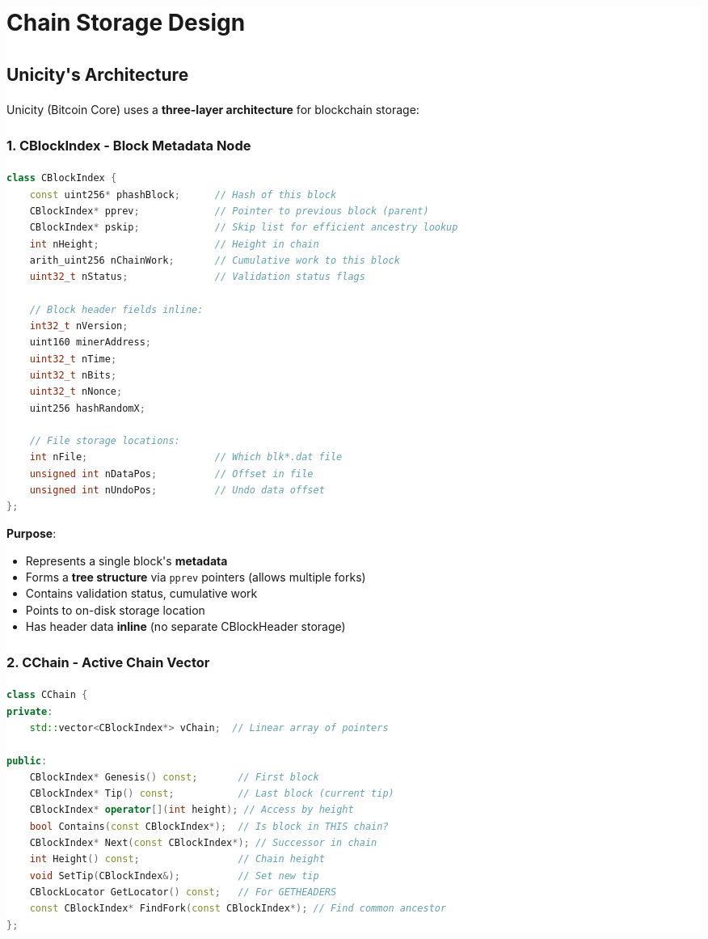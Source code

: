 # Chain Storage Design

## Unicity's Architecture

Unicity (Bitcoin Core) uses a **three-layer architecture** for blockchain storage:

### 1. **CBlockIndex** - Block Metadata Node
```cpp
class CBlockIndex {
    const uint256* phashBlock;      // Hash of this block
    CBlockIndex* pprev;             // Pointer to previous block (parent)
    CBlockIndex* pskip;             // Skip list for efficient ancestry lookup
    int nHeight;                    // Height in chain
    arith_uint256 nChainWork;       // Cumulative work to this block
    uint32_t nStatus;               // Validation status flags

    // Block header fields inline:
    int32_t nVersion;
    uint160 minerAddress;
    uint32_t nTime;
    uint32_t nBits;
    uint32_t nNonce;
    uint256 hashRandomX;

    // File storage locations:
    int nFile;                      // Which blk*.dat file
    unsigned int nDataPos;          // Offset in file
    unsigned int nUndoPos;          // Undo data offset
};
```

**Purpose**:
- Represents a single block's **metadata**
- Forms a **tree structure** via `pprev` pointers (allows multiple forks)
- Contains validation status, cumulative work
- Points to on-disk storage location
- Has header data **inline** (no separate CBlockHeader storage)

### 2. **CChain** - Active Chain Vector
```cpp
class CChain {
private:
    std::vector<CBlockIndex*> vChain;  // Linear array of pointers

public:
    CBlockIndex* Genesis() const;       // First block
    CBlockIndex* Tip() const;           // Last block (current tip)
    CBlockIndex* operator[](int height); // Access by height
    bool Contains(const CBlockIndex*);  // Is block in THIS chain?
    CBlockIndex* Next(const CBlockIndex*); // Successor in chain
    int Height() const;                 // Chain height
    void SetTip(CBlockIndex&);          // Set new tip
    CBlockLocator GetLocator() const;   // For GETHEADERS
    const CBlockIndex* FindFork(const CBlockIndex*); // Find common ancestor
};
```
